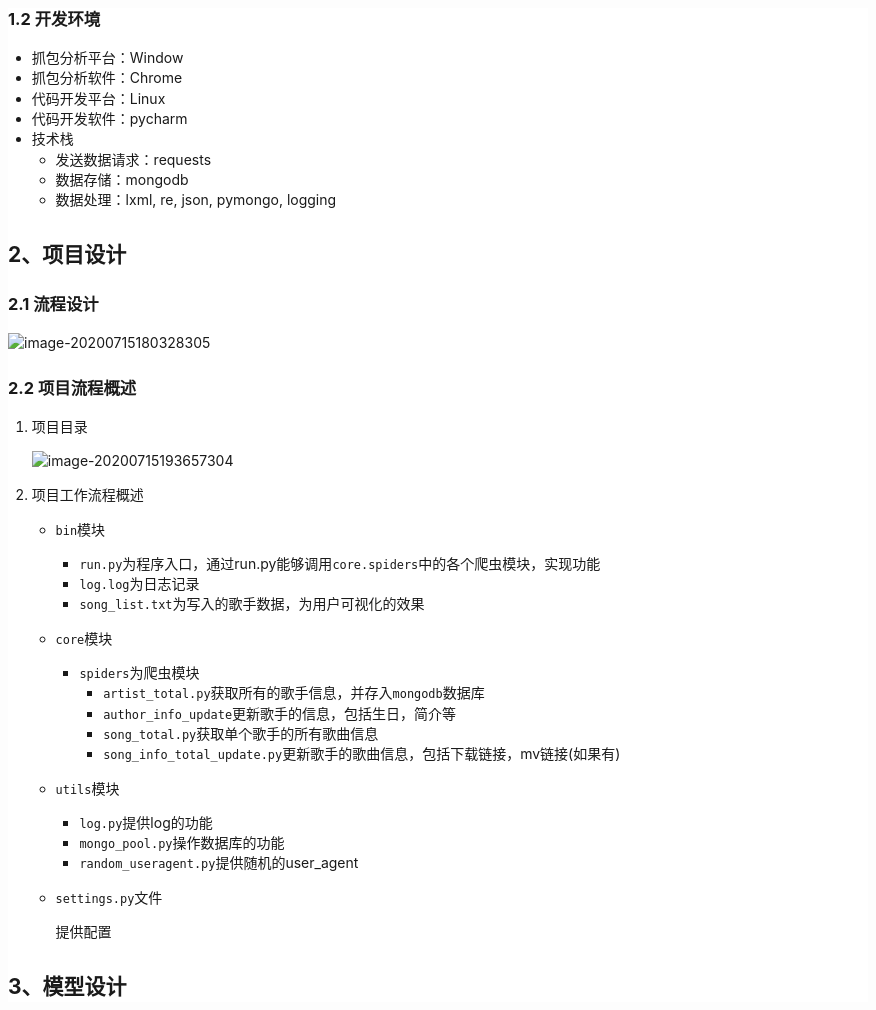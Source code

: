   

### 1.2 开发环境

- 抓包分析平台：Window
- 抓包分析软件：Chrome
- 代码开发平台：Linux
- 代码开发软件：pycharm
- 技术栈
  - 发送数据请求：requests
  - 数据存储：mongodb
  - 数据处理：lxml, re, json, pymongo, logging

## 2、项目设计

### 2.1 流程设计

![image-20200715180328305](/home/nuochengze/Desktop/笔记/project_for_work/千千音乐爬虫项目/千千音乐爬虫项目.assets/image-20200715180328305.png)



### 2.2 项目流程概述

1. 项目目录

   ![image-20200715193657304](/home/nuochengze/Desktop/笔记/project_for_work/千千音乐爬虫项目/千千音乐爬虫项目.assets/image-20200715193657304.png)
   
2. 项目工作流程概述

   - `bin`模块

     - `run.py`为程序入口，通过run.py能够调用`core.spiders`中的各个爬虫模块，实现功能
     - `log.log`为日志记录
     - `song_list.txt`为写入的歌手数据，为用户可视化的效果

   - `core`模块

     - `spiders`为爬虫模块
       - `artist_total.py`获取所有的歌手信息，并存入`mongodb`数据库
       - `author_info_update`更新歌手的信息，包括生日，简介等
       - `song_total.py`获取单个歌手的所有歌曲信息
       - `song_info_total_update.py`更新歌手的歌曲信息，包括下载链接，mv链接(如果有)

   - `utils`模块

     - `log.py`提供log的功能
     - `mongo_pool.py`操作数据库的功能
     - `random_useragent.py`提供随机的user_agent

   - `settings.py`文件

     提供配置


## 3、模型设计

